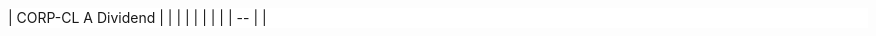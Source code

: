 | CORP-CL A Dividend                                                                                                                                                                                                                                                                                                                                                                                                         |                                                                                                                                                                                                                                                                                                                                                                                                                            |                                                                                                                                                                                                                                                                                                                                                                                                                            |                                                                                                                                                                                                                                                                                                                                                                                                                            |                                                                                                                                                                                                                                                                                                                                                                                                                            |                                                                                                                                                                                                                                                                                                                                                                                                                            |                                                                                                                                                                                                                                                                                                                                                                                                                            |                                                                                                                                                                                                                                                                                                                                                                                                                            |                                                                                                                                                                                                                                                                                                                                                                                                                            | --                                                 |                                                    |